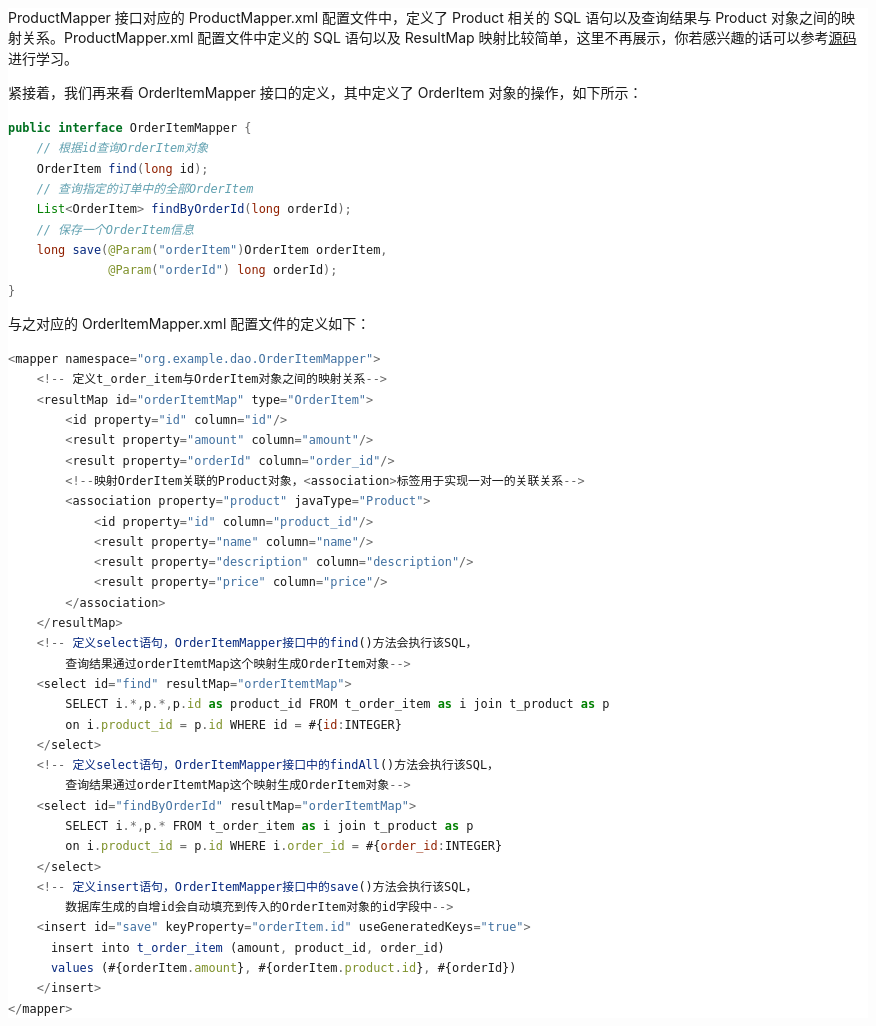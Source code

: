 ProductMapper 接口对应的 ProductMapper.xml 配置文件中，定义了 Product 相关的 SQL 语句以及查询结果与 Product 对象之间的映射关系。ProductMapper.xml 配置文件中定义的 SQL 语句以及 ResultMap 映射比较简单，这里不再展示，你若感兴趣的话可以参考[源码](https://github.com/xxxlxy2008/mybatisDemo)进行学习。

紧接着，我们再来看 OrderItemMapper 接口的定义，其中定义了 OrderItem 对象的操作，如下所示：

```java
public interface OrderItemMapper {
    // 根据id查询OrderItem对象
    OrderItem find(long id);
    // 查询指定的订单中的全部OrderItem
    List<OrderItem> findByOrderId(long orderId);
    // 保存一个OrderItem信息
    long save(@Param("orderItem")OrderItem orderItem, 
              @Param("orderId") long orderId);
}
```

与之对应的 OrderItemMapper.xml 配置文件的定义如下：

```js
<mapper namespace="org.example.dao.OrderItemMapper">
    <!-- 定义t_order_item与OrderItem对象之间的映射关系-->
    <resultMap id="orderItemtMap" type="OrderItem">
        <id property="id" column="id"/>
        <result property="amount" column="amount"/>
        <result property="orderId" column="order_id"/>
        <!--映射OrderItem关联的Product对象，<association>标签用于实现一对一的关联关系-->
        <association property="product" javaType="Product">
            <id property="id" column="product_id"/>
            <result property="name" column="name"/>
            <result property="description" column="description"/>
            <result property="price" column="price"/>
        </association>
    </resultMap>
    <!-- 定义select语句，OrderItemMapper接口中的find()方法会执行该SQL，
        查询结果通过orderItemtMap这个映射生成OrderItem对象-->
    <select id="find" resultMap="orderItemtMap">
        SELECT i.*,p.*,p.id as product_id FROM t_order_item as i join t_product as p
        on i.product_id = p.id WHERE id = #{id:INTEGER}
    </select>
    <!-- 定义select语句，OrderItemMapper接口中的findAll()方法会执行该SQL，
        查询结果通过orderItemtMap这个映射生成OrderItem对象-->
    <select id="findByOrderId" resultMap="orderItemtMap">
        SELECT i.*,p.* FROM t_order_item as i join t_product as p
        on i.product_id = p.id WHERE i.order_id = #{order_id:INTEGER}
    </select>
    <!-- 定义insert语句，OrderItemMapper接口中的save()方法会执行该SQL，
        数据库生成的自增id会自动填充到传入的OrderItem对象的id字段中-->
    <insert id="save" keyProperty="orderItem.id" useGeneratedKeys="true">
      insert into t_order_item (amount, product_id, order_id)
      values (#{orderItem.amount}, #{orderItem.product.id}, #{orderId})
    </insert>
</mapper>
```
